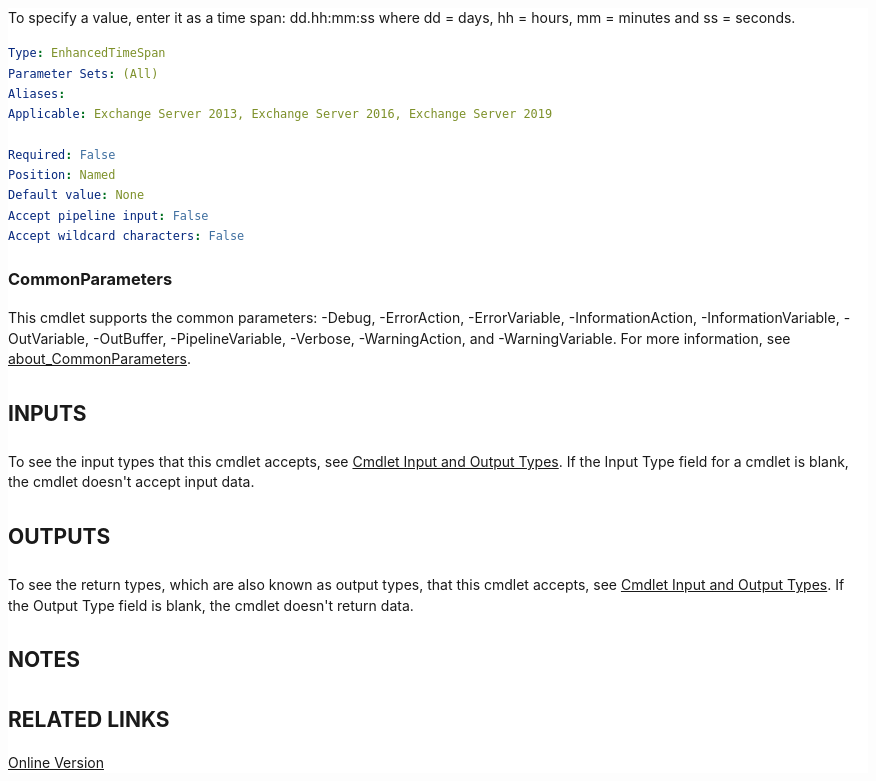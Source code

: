 To specify a value, enter it as a time span: dd.hh:mm:ss where dd = days, hh = hours, mm = minutes and ss = seconds.

```yaml
Type: EnhancedTimeSpan
Parameter Sets: (All)
Aliases:
Applicable: Exchange Server 2013, Exchange Server 2016, Exchange Server 2019

Required: False
Position: Named
Default value: None
Accept pipeline input: False
Accept wildcard characters: False
```

### CommonParameters
This cmdlet supports the common parameters: -Debug, -ErrorAction, -ErrorVariable, -InformationAction, -InformationVariable, -OutVariable, -OutBuffer, -PipelineVariable, -Verbose, -WarningAction, and -WarningVariable. For more information, see [about_CommonParameters](https://go.microsoft.com/fwlink/p/?LinkID=113216).

## INPUTS

###  
To see the input types that this cmdlet accepts, see [Cmdlet Input and Output Types](https://go.microsoft.com/fwlink/p/?linkId=616387). If the Input Type field for a cmdlet is blank, the cmdlet doesn't accept input data.

## OUTPUTS

###  
To see the return types, which are also known as output types, that this cmdlet accepts, see [Cmdlet Input and Output Types](https://go.microsoft.com/fwlink/p/?linkId=616387). If the Output Type field is blank, the cmdlet doesn't return data.

## NOTES

## RELATED LINKS

[Online Version](https://technet.microsoft.com/library/64a6d710-0297-453b-aa35-3ae0a65bd81e.aspx)
